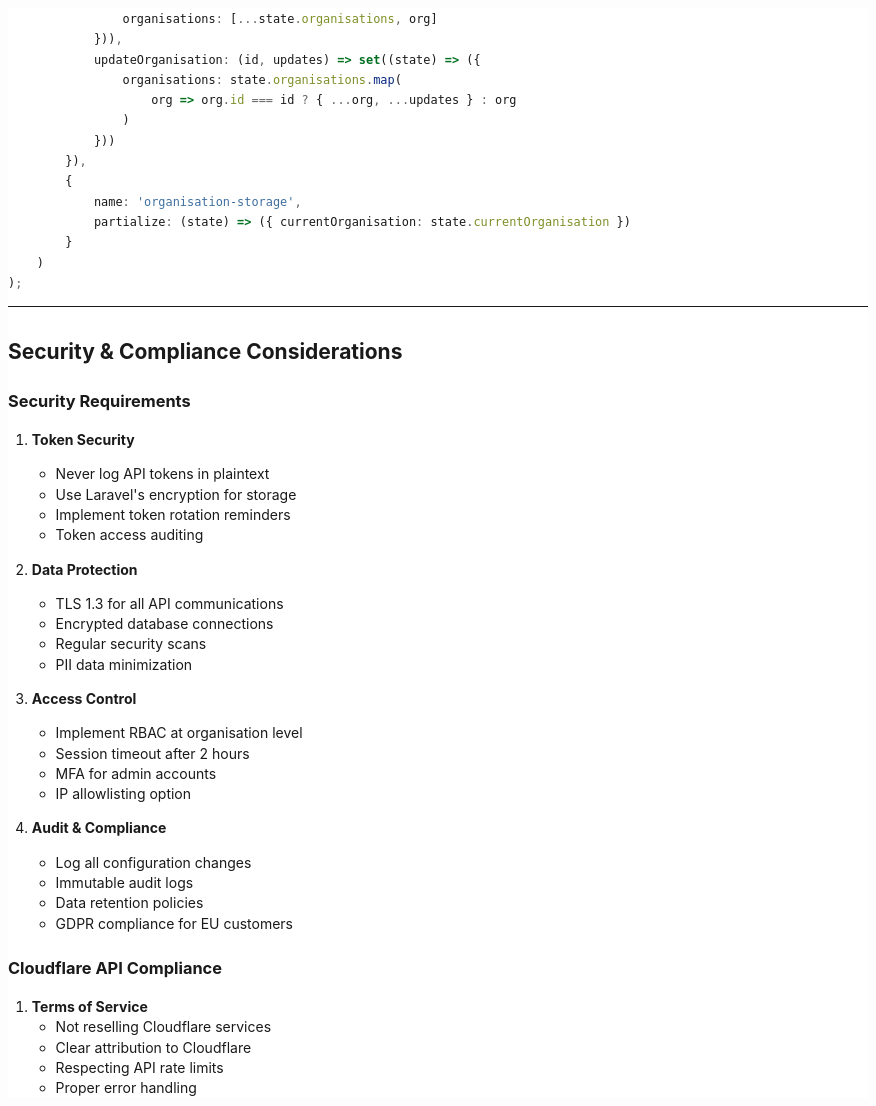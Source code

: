 ```typescript
                organisations: [...state.organisations, org]
            })),
            updateOrganisation: (id, updates) => set((state) => ({
                organisations: state.organisations.map(
                    org => org.id === id ? { ...org, ...updates } : org
                )
            }))
        }),
        {
            name: 'organisation-storage',
            partialize: (state) => ({ currentOrganisation: state.currentOrganisation })
        }
    )
);
```

---

## Security & Compliance Considerations

### Security Requirements

1. **Token Security**
   - Never log API tokens in plaintext
   - Use Laravel's encryption for storage
   - Implement token rotation reminders
   - Token access auditing

2. **Data Protection**
   - TLS 1.3 for all API communications
   - Encrypted database connections
   - Regular security scans
   - PII data minimization

3. **Access Control**
   - Implement RBAC at organisation level
   - Session timeout after 2 hours
   - MFA for admin accounts
   - IP allowlisting option

4. **Audit & Compliance**
   - Log all configuration changes
   - Immutable audit logs
   - Data retention policies
   - GDPR compliance for EU customers

### Cloudflare API Compliance

1. **Terms of Service**
   - Not reselling Cloudflare services
   - Clear attribution to Cloudflare
   - Respecting API rate limits
   - Proper error handling
